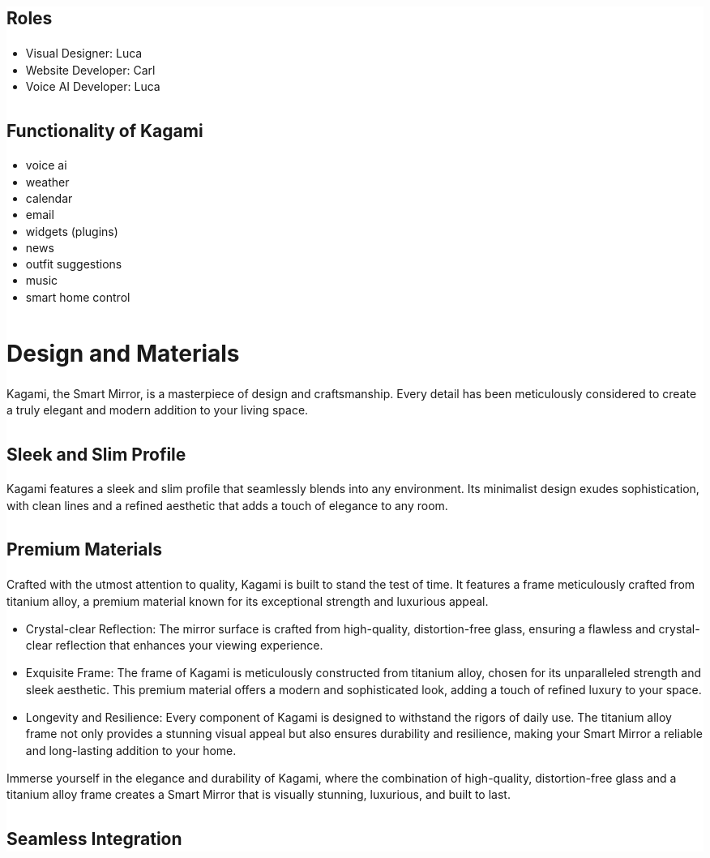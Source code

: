 ## Roles
- Visual Designer: Luca
- Website Developer: Carl
- Voice AI Developer: Luca
## Functionality of Kagami
- voice ai
- weather
- calendar
- email
- widgets (plugins)
- news
- outfit suggestions
- music
- smart home control

# Design and Materials

Kagami, the Smart Mirror, is a masterpiece of design and craftsmanship. Every detail has been meticulously considered to create a truly elegant and modern addition to your living space.

## Sleek and Slim Profile

Kagami features a sleek and slim profile that seamlessly blends into any environment. Its minimalist design exudes sophistication, with clean lines and a refined aesthetic that adds a touch of elegance to any room.

## Premium Materials

Crafted with the utmost attention to quality, Kagami is built to stand the test of time. It features a frame meticulously crafted from titanium alloy, a premium material known for its exceptional strength and luxurious appeal.

- Crystal-clear Reflection: The mirror surface is crafted from high-quality, distortion-free glass, ensuring a flawless and crystal-clear reflection that enhances your viewing experience.

- Exquisite Frame: The frame of Kagami is meticulously constructed from titanium alloy, chosen for its unparalleled strength and sleek aesthetic. This premium material offers a modern and sophisticated look, adding a touch of refined luxury to your space.

- Longevity and Resilience: Every component of Kagami is designed to withstand the rigors of daily use. The titanium alloy frame not only provides a stunning visual appeal but also ensures durability and resilience, making your Smart Mirror a reliable and long-lasting addition to your home.

Immerse yourself in the elegance and durability of Kagami, where the combination of high-quality, distortion-free glass and a titanium alloy frame creates a Smart Mirror that is visually stunning, luxurious, and built to last.




## Seamless Integration
